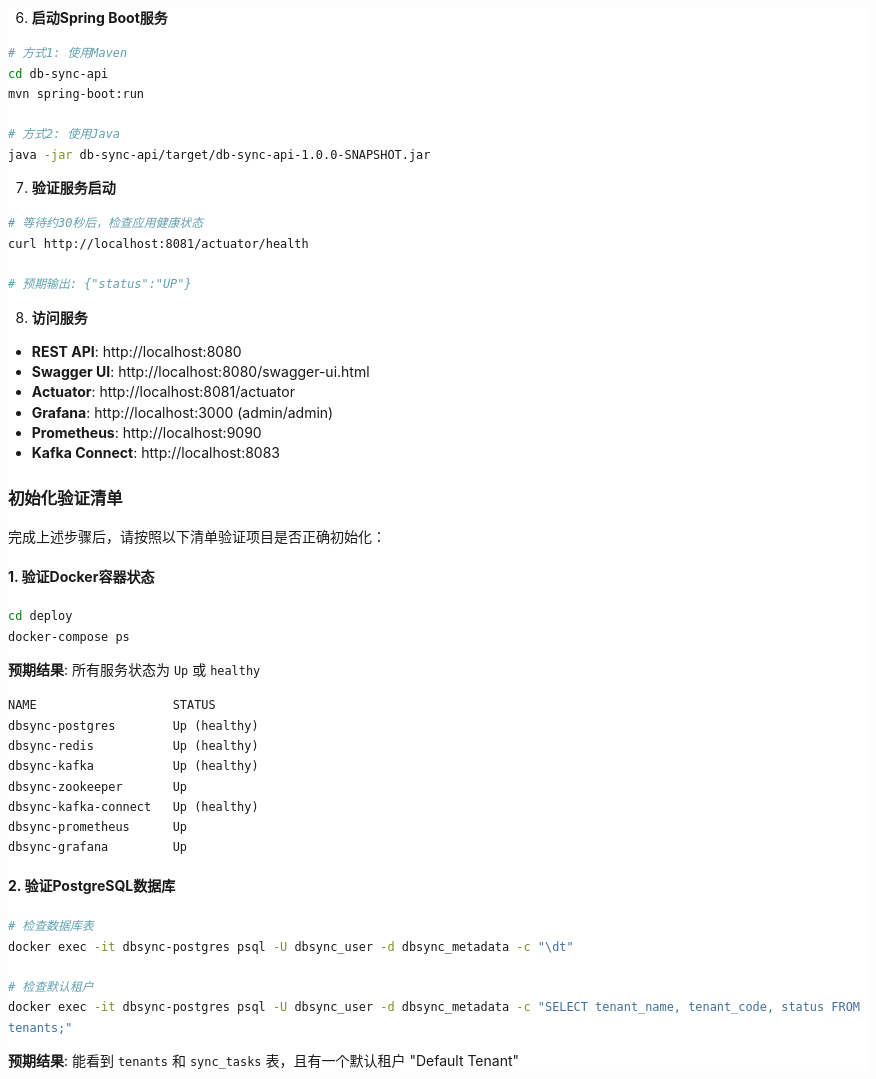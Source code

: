 6. **启动Spring Boot服务**
```bash
# 方式1: 使用Maven
cd db-sync-api
mvn spring-boot:run

# 方式2: 使用Java
java -jar db-sync-api/target/db-sync-api-1.0.0-SNAPSHOT.jar
```

7. **验证服务启动**
```bash
# 等待约30秒后，检查应用健康状态
curl http://localhost:8081/actuator/health

# 预期输出: {"status":"UP"}
```

8. **访问服务**
- **REST API**: http://localhost:8080
- **Swagger UI**: http://localhost:8080/swagger-ui.html
- **Actuator**: http://localhost:8081/actuator
- **Grafana**: http://localhost:3000 (admin/admin)
- **Prometheus**: http://localhost:9090
- **Kafka Connect**: http://localhost:8083

### 初始化验证清单

完成上述步骤后，请按照以下清单验证项目是否正确初始化：

#### 1. 验证Docker容器状态
```bash
cd deploy
docker-compose ps
```
**预期结果**: 所有服务状态为 `Up` 或 `healthy`
```
NAME                   STATUS
dbsync-postgres        Up (healthy)
dbsync-redis           Up (healthy)
dbsync-kafka           Up (healthy)
dbsync-zookeeper       Up
dbsync-kafka-connect   Up (healthy)
dbsync-prometheus      Up
dbsync-grafana         Up
```

#### 2. 验证PostgreSQL数据库
```bash
# 检查数据库表
docker exec -it dbsync-postgres psql -U dbsync_user -d dbsync_metadata -c "\dt"

# 检查默认租户
docker exec -it dbsync-postgres psql -U dbsync_user -d dbsync_metadata -c "SELECT tenant_name, tenant_code, status FROM tenants;"
```
**预期结果**: 能看到 `tenants` 和 `sync_tasks` 表，且有一个默认租户 "Default Tenant"

